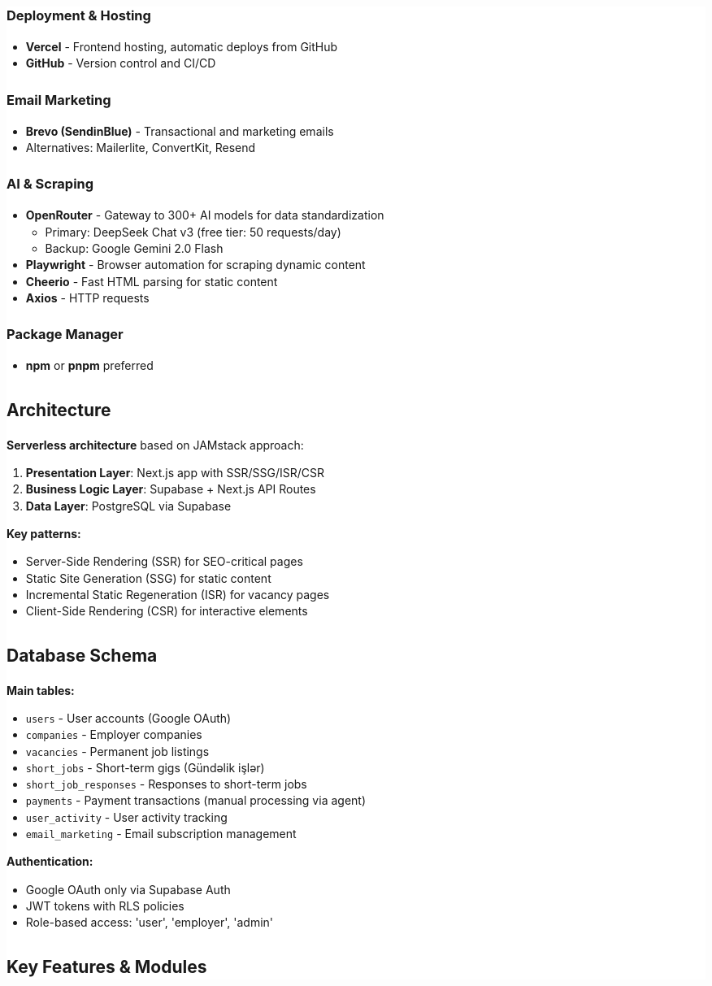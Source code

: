 ### Deployment & Hosting
- **Vercel** - Frontend hosting, automatic deploys from GitHub
- **GitHub** - Version control and CI/CD

### Email Marketing
- **Brevo (SendinBlue)** - Transactional and marketing emails
- Alternatives: Mailerlite, ConvertKit, Resend

### AI & Scraping
- **OpenRouter** - Gateway to 300+ AI models for data standardization
  - Primary: DeepSeek Chat v3 (free tier: 50 requests/day)
  - Backup: Google Gemini 2.0 Flash
- **Playwright** - Browser automation for scraping dynamic content
- **Cheerio** - Fast HTML parsing for static content
- **Axios** - HTTP requests

### Package Manager
- **npm** or **pnpm** preferred

## Architecture

**Serverless architecture** based on JAMstack approach:

1. **Presentation Layer**: Next.js app with SSR/SSG/ISR/CSR
2. **Business Logic Layer**: Supabase + Next.js API Routes
3. **Data Layer**: PostgreSQL via Supabase

**Key patterns:**
- Server-Side Rendering (SSR) for SEO-critical pages
- Static Site Generation (SSG) for static content
- Incremental Static Regeneration (ISR) for vacancy pages
- Client-Side Rendering (CSR) for interactive elements

## Database Schema

**Main tables:**
- `users` - User accounts (Google OAuth)
- `companies` - Employer companies
- `vacancies` - Permanent job listings
- `short_jobs` - Short-term gigs (Gündəlik işlər)
- `short_job_responses` - Responses to short-term jobs
- `payments` - Payment transactions (manual processing via agent)
- `user_activity` - User activity tracking
- `email_marketing` - Email subscription management

**Authentication:**
- Google OAuth only via Supabase Auth
- JWT tokens with RLS policies
- Role-based access: 'user', 'employer', 'admin'

## Key Features & Modules
